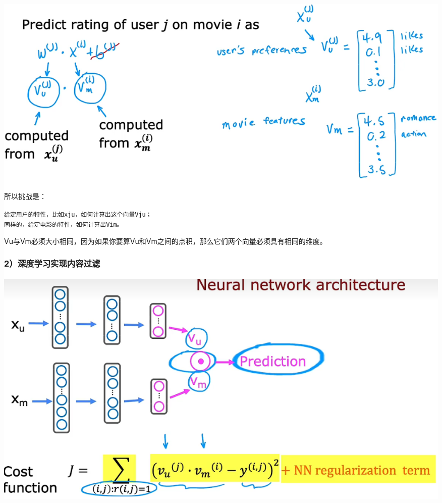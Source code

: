 ![](静态资源/内容过滤.png)

所以挑战是：

    给定用户的特性，比如xju，如何计算出这个向量Vju；
    同样的，给定电影的特性，如何计算出Vim。

Vu与Vm必须大小相同，因为如果你要算Vu和Vm之间的点积，那么它们两个向量必须具有相同的维度。

### 2）深度学习实现内容过滤

![](静态资源/深度学习实现.png)
